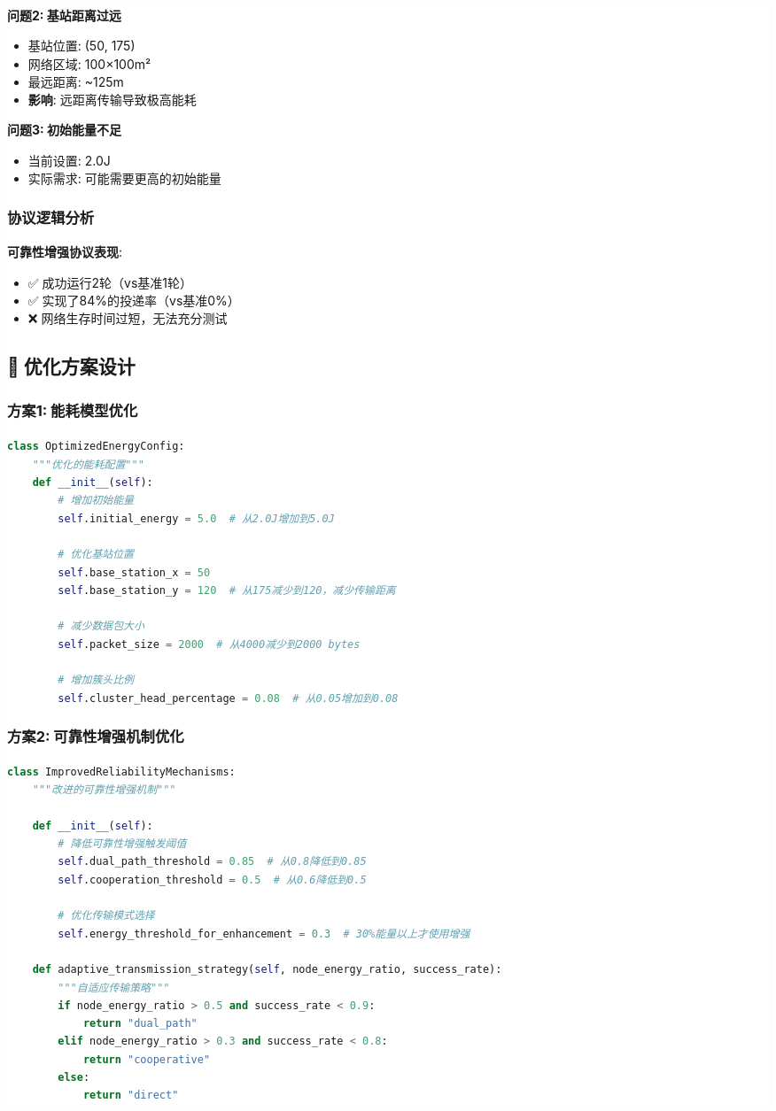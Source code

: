**问题2: 基站距离过远**
- 基站位置: (50, 175)
- 网络区域: 100×100m²
- 最远距离: ~125m
- **影响**: 远距离传输导致极高能耗

**问题3: 初始能量不足**
- 当前设置: 2.0J
- 实际需求: 可能需要更高的初始能量

### 协议逻辑分析

**可靠性增强协议表现**:
- ✅ 成功运行2轮（vs基准1轮）
- ✅ 实现了84%的投递率（vs基准0%）
- ❌ 网络生存时间过短，无法充分测试

## 🎯 优化方案设计

### 方案1: 能耗模型优化

```python
class OptimizedEnergyConfig:
    """优化的能耗配置"""
    def __init__(self):
        # 增加初始能量
        self.initial_energy = 5.0  # 从2.0J增加到5.0J
        
        # 优化基站位置
        self.base_station_x = 50
        self.base_station_y = 120  # 从175减少到120，减少传输距离
        
        # 减少数据包大小
        self.packet_size = 2000  # 从4000减少到2000 bytes
        
        # 增加簇头比例
        self.cluster_head_percentage = 0.08  # 从0.05增加到0.08
```

### 方案2: 可靠性增强机制优化

```python
class ImprovedReliabilityMechanisms:
    """改进的可靠性增强机制"""
    
    def __init__(self):
        # 降低可靠性增强触发阈值
        self.dual_path_threshold = 0.85  # 从0.8降低到0.85
        self.cooperation_threshold = 0.5  # 从0.6降低到0.5
        
        # 优化传输模式选择
        self.energy_threshold_for_enhancement = 0.3  # 30%能量以上才使用增强
        
    def adaptive_transmission_strategy(self, node_energy_ratio, success_rate):
        """自适应传输策略"""
        if node_energy_ratio > 0.5 and success_rate < 0.9:
            return "dual_path"
        elif node_energy_ratio > 0.3 and success_rate < 0.8:
            return "cooperative"
        else:
            return "direct"
```
